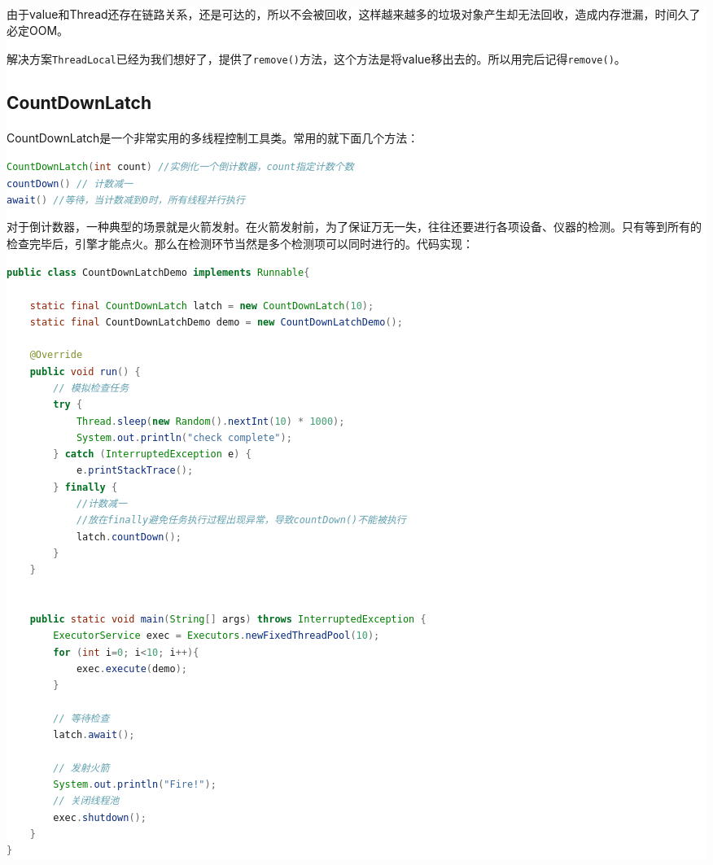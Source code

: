 由于value和Thread还存在链路关系，还是可达的，所以不会被回收，这样越来越多的垃圾对象产生却无法回收，造成内存泄漏，时间久了必定OOM。

解决方案`ThreadLocal`已经为我们想好了，提供了`remove()`方法，这个方法是将value移出去的。所以用完后记得`remove()`。

## CountDownLatch

CountDownLatch是一个非常实用的多线程控制工具类。常用的就下面几个方法：

```java
CountDownLatch(int count) //实例化一个倒计数器，count指定计数个数
countDown() // 计数减一
await() //等待，当计数减到0时，所有线程并行执行
```

对于倒计数器，一种典型的场景就是火箭发射。在火箭发射前，为了保证万无一失，往往还要进行各项设备、仪器的检测。只有等到所有的检查完毕后，引擎才能点火。那么在检测环节当然是多个检测项可以同时进行的。代码实现：

```java
public class CountDownLatchDemo implements Runnable{

    static final CountDownLatch latch = new CountDownLatch(10);
    static final CountDownLatchDemo demo = new CountDownLatchDemo();

    @Override
    public void run() {
        // 模拟检查任务
        try {
            Thread.sleep(new Random().nextInt(10) * 1000);
            System.out.println("check complete");
        } catch (InterruptedException e) {
            e.printStackTrace();
        } finally {
            //计数减一
            //放在finally避免任务执行过程出现异常，导致countDown()不能被执行
            latch.countDown();
        }
    }


    public static void main(String[] args) throws InterruptedException {
        ExecutorService exec = Executors.newFixedThreadPool(10);
        for (int i=0; i<10; i++){
            exec.execute(demo);
        }

        // 等待检查
        latch.await();

        // 发射火箭
        System.out.println("Fire!");
        // 关闭线程池
        exec.shutdown();
    }
}
```
